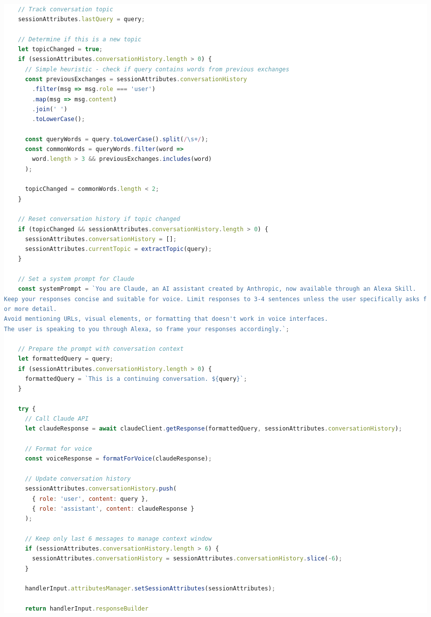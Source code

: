 ```javascript
    // Track conversation topic
    sessionAttributes.lastQuery = query;
    
    // Determine if this is a new topic
    let topicChanged = true;
    if (sessionAttributes.conversationHistory.length > 0) {
      // Simple heuristic - check if query contains words from previous exchanges
      const previousExchanges = sessionAttributes.conversationHistory
        .filter(msg => msg.role === 'user')
        .map(msg => msg.content)
        .join(' ')
        .toLowerCase();
      
      const queryWords = query.toLowerCase().split(/\s+/);
      const commonWords = queryWords.filter(word => 
        word.length > 3 && previousExchanges.includes(word)
      );
      
      topicChanged = commonWords.length < 2;
    }
    
    // Reset conversation history if topic changed
    if (topicChanged && sessionAttributes.conversationHistory.length > 0) {
      sessionAttributes.conversationHistory = [];
      sessionAttributes.currentTopic = extractTopic(query);
    }
    
    // Set a system prompt for Claude
    const systemPrompt = `You are Claude, an AI assistant created by Anthropic, now available through an Alexa Skill. 
Keep your responses concise and suitable for voice. Limit responses to 3-4 sentences unless the user specifically asks for more detail.
Avoid mentioning URLs, visual elements, or formatting that doesn't work in voice interfaces.
The user is speaking to you through Alexa, so frame your responses accordingly.`;
    
    // Prepare the prompt with conversation context
    let formattedQuery = query;
    if (sessionAttributes.conversationHistory.length > 0) {
      formattedQuery = `This is a continuing conversation. ${query}`;
    }
    
    try {
      // Call Claude API
      let claudeResponse = await claudeClient.getResponse(formattedQuery, sessionAttributes.conversationHistory);
      
      // Format for voice
      const voiceResponse = formatForVoice(claudeResponse);
      
      // Update conversation history
      sessionAttributes.conversationHistory.push(
        { role: 'user', content: query },
        { role: 'assistant', content: claudeResponse }
      );
      
      // Keep only last 6 messages to manage context window
      if (sessionAttributes.conversationHistory.length > 6) {
        sessionAttributes.conversationHistory = sessionAttributes.conversationHistory.slice(-6);
      }
      
      handlerInput.attributesManager.setSessionAttributes(sessionAttributes);
      
      return handlerInput.responseBuilder
```